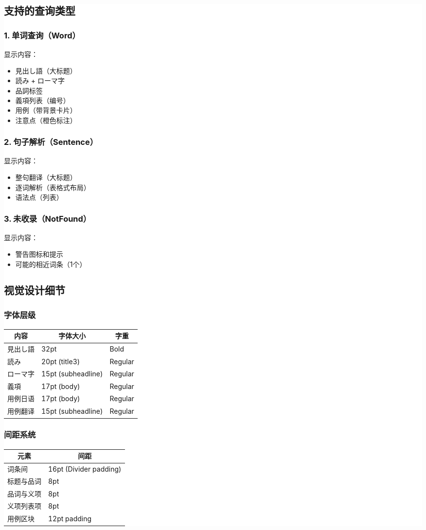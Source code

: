 ## 支持的查询类型

### 1. 单词查询（Word）

显示内容：
- 見出し語（大标题）
- 読み + ローマ字
- 品詞标签
- 義項列表（编号）
- 用例（带背景卡片）
- 注意点（橙色标注）

### 2. 句子解析（Sentence）

显示内容：
- 整句翻译（大标题）
- 逐词解析（表格式布局）
- 语法点（列表）

### 3. 未收录（NotFound）

显示内容：
- 警告图标和提示
- 可能的相近词条（1个）

## 视觉设计细节

### 字体层级

| 内容 | 字体大小 | 字重 |
|------|---------|------|
| 見出し語 | 32pt | Bold |
| 読み | 20pt (title3) | Regular |
| ローマ字 | 15pt (subheadline) | Regular |
| 義項 | 17pt (body) | Regular |
| 用例日语 | 17pt (body) | Regular |
| 用例翻译 | 15pt (subheadline) | Regular |

### 间距系统

| 元素 | 间距 |
|------|------|
| 词条间 | 16pt (Divider padding) |
| 标题与品词 | 8pt |
| 品词与义项 | 8pt |
| 义项列表项 | 8pt |
| 用例区块 | 12pt padding |
